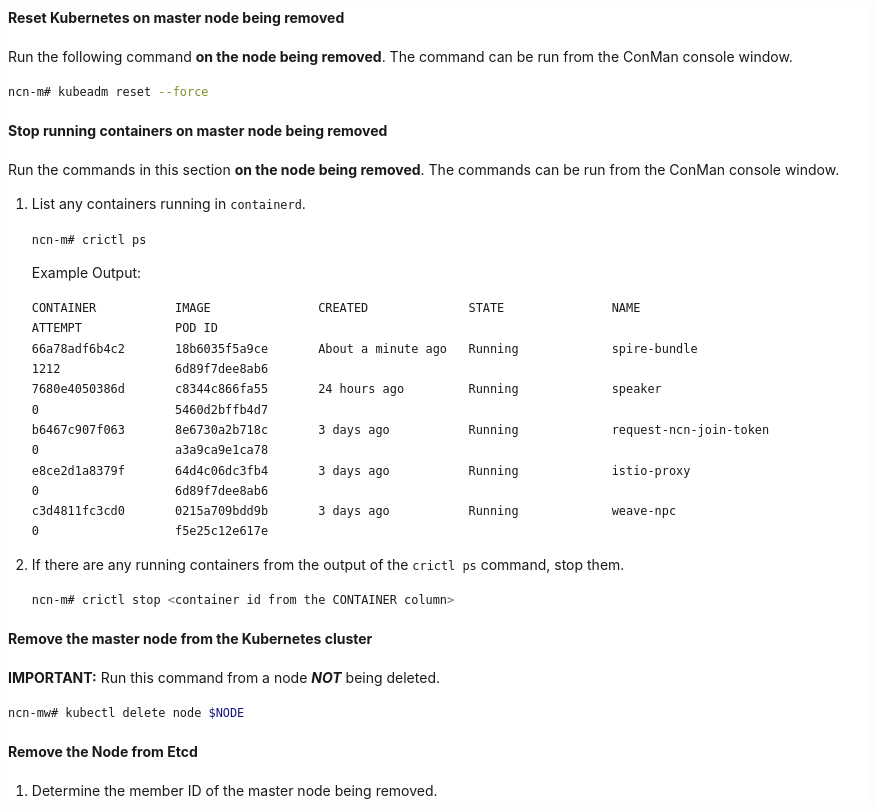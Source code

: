 
<a name="reset-kubernetes-on-master"></a>
#### Reset Kubernetes on master node being removed

Run the following command **on the node being removed**. The command can be run from the ConMan console window.

```bash
ncn-m# kubeadm reset --force
```

<a name="stop-running-containers-on-master"></a>
#### Stop running containers on master node being removed

Run the commands in this section **on the node being removed**. The commands can be run from the ConMan console window.

1. List any containers running in `containerd`.

   ```bash
   ncn-m# crictl ps
   ```

   Example Output:

   ```screen
   CONTAINER           IMAGE               CREATED              STATE               NAME                                                ATTEMPT             POD ID
   66a78adf6b4c2       18b6035f5a9ce       About a minute ago   Running             spire-bundle                                        1212                6d89f7dee8ab6
   7680e4050386d       c8344c866fa55       24 hours ago         Running             speaker                                             0                   5460d2bffb4d7
   b6467c907f063       8e6730a2b718c       3 days ago           Running             request-ncn-join-token                              0                   a3a9ca9e1ca78
   e8ce2d1a8379f       64d4c06dc3fb4       3 days ago           Running             istio-proxy                                         0                   6d89f7dee8ab6
   c3d4811fc3cd0       0215a709bdd9b       3 days ago           Running             weave-npc                                    0                   f5e25c12e617e
   ```

1. If there are any running containers from the output of the `crictl ps` command, stop them.

   ```bash
   ncn-m# crictl stop <container id from the CONTAINER column>
   ```

<a name="remove-the-master-node-from-the-kubernetes-cluster"></a>
#### Remove the master node from the Kubernetes cluster

**IMPORTANT:** Run this command from a node ***NOT*** being deleted.

```bash
ncn-mw# kubectl delete node $NODE
```

#### Remove the Node from Etcd

1. Determine the member ID of the master node being removed.
